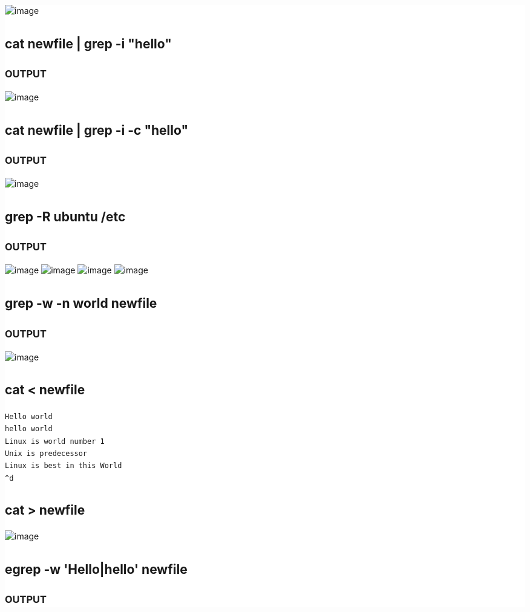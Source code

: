 <img width="355" height="86" alt="image" src="https://github.com/user-attachments/assets/fb5555e9-6504-4d3c-af62-ef5bb98f2c95" />


## cat newfile | grep -i "hello"
### OUTPUT

<img width="443" height="106" alt="image" src="https://github.com/user-attachments/assets/f2307a85-db32-4323-b9f9-1a4cc83a9239" />

## cat newfile | grep -i -c "hello"
### OUTPUT

<img width="456" height="96" alt="image" src="https://github.com/user-attachments/assets/ee3663a3-35dd-4d04-9f87-740783675a97" />


## grep -R ubuntu /etc
### OUTPUT

<img width="1443" height="754" alt="image" src="https://github.com/user-attachments/assets/3bccd7c7-0eea-4aed-a318-0ac38a28d2a0" />
<img width="1409" height="763" alt="image" src="https://github.com/user-attachments/assets/f929e7d7-5626-4d88-97eb-1b2652e5e0c1" />
<img width="1420" height="722" alt="image" src="https://github.com/user-attachments/assets/23794224-fe5e-4b37-a762-6c099fac22b6" />
<img width="410" height="123" alt="image" src="https://github.com/user-attachments/assets/301f4791-dae5-4fb4-bf80-4d3d1ee2bdc6" />


## grep -w -n world newfile   
### OUTPUT

<img width="1384" height="727" alt="image" src="https://github.com/user-attachments/assets/02d0ec0e-7492-46a6-b604-0e988a48e464" />


## cat < newfile 
```
Hello world
hello world
Linux is world number 1
Unix is predecessor
Linux is best in this World
^d
```

## cat > newfile

<img width="346" height="200" alt="image" src="https://github.com/user-attachments/assets/a627f67f-52b2-4814-9252-f242d063e403" />

## egrep -w 'Hello|hello' newfile 
### OUTPUT
